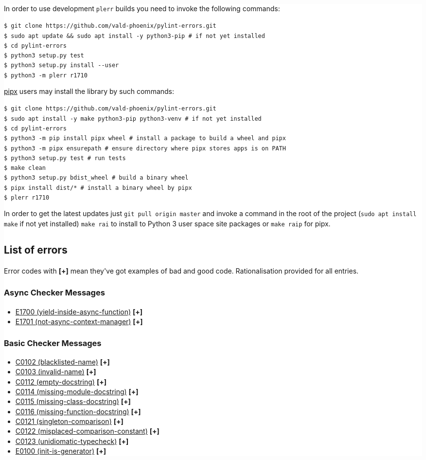 In order to use development `plerr` builds you need to invoke the following commands:

```console
$ git clone https://github.com/vald-phoenix/pylint-errors.git
$ sudo apt update && sudo apt install -y python3-pip # if not yet installed
$ cd pylint-errors
$ python3 setup.py test
$ python3 setup.py install --user
$ python3 -m plerr r1710
```

[pipx](https://github.com/pipxproject/pipx) users may install the library by
such commands:

```console
$ git clone https://github.com/vald-phoenix/pylint-errors.git
$ sudo apt install -y make python3-pip python3-venv # if not yet installed
$ cd pylint-errors
$ python3 -m pip install pipx wheel # install a package to build a wheel and pipx
$ python3 -m pipx ensurepath # ensure directory where pipx stores apps is on PATH
$ python3 setup.py test # run tests
$ make clean
$ python3 setup.py bdist_wheel # build a binary wheel
$ pipx install dist/* # install a binary wheel by pipx
$ plerr r1710
```

In order to get the latest updates just `git pull origin master` and invoke a
command in the root of the project (`sudo apt install make` if not yet 
installed) `make rai` to install to Python 3 user space site packages or
`make raip` for pipx.

## List of errors

Error codes with **[+]** mean they've got examples of bad and good code.
Rationalisation provided for all entries.

### Async Checker Messages

- [E1700 (yield-inside-async-function)](https://vald-phoenix.github.io/pylint-errors/plerr/errors/async/E1700) **[+]**
- [E1701 (not-async-context-manager)](https://vald-phoenix.github.io/pylint-errors/plerr/errors/async/E1701) **[+]**

### Basic Checker Messages

- [C0102 (blacklisted-name)](https://vald-phoenix.github.io/pylint-errors/plerr/errors/basic/C0102) **[+]**
- [C0103 (invalid-name)](https://vald-phoenix.github.io/pylint-errors/plerr/errors/basic/C0103) **[+]**
- [C0112 (empty-docstring)](https://vald-phoenix.github.io/pylint-errors/plerr/errors/basic/C0112) **[+]**
- [C0114 (missing-module-docstring)](https://vald-phoenix.github.io/pylint-errors/plerr/errors/basic/C0114) **[+]**
- [C0115 (missing-class-docstring)](https://vald-phoenix.github.io/pylint-errors/plerr/errors/basic/C0115) **[+]**
- [C0116 (missing-function-docstring)](https://vald-phoenix.github.io/pylint-errors/plerr/errors/basic/C0116) **[+]**
- [C0121 (singleton-comparison)](https://vald-phoenix.github.io/pylint-errors/plerr/errors/basic/C0121) **[+]**
- [C0122 (misplaced-comparison-constant)](https://vald-phoenix.github.io/pylint-errors/plerr/errors/basic/C0122) **[+]**
- [C0123 (unidiomatic-typecheck)](https://vald-phoenix.github.io/pylint-errors/plerr/errors/basic/C0123) **[+]**
- [E0100 (init-is-generator)](https://vald-phoenix.github.io/pylint-errors/plerr/errors/basic/E0100) **[+]**